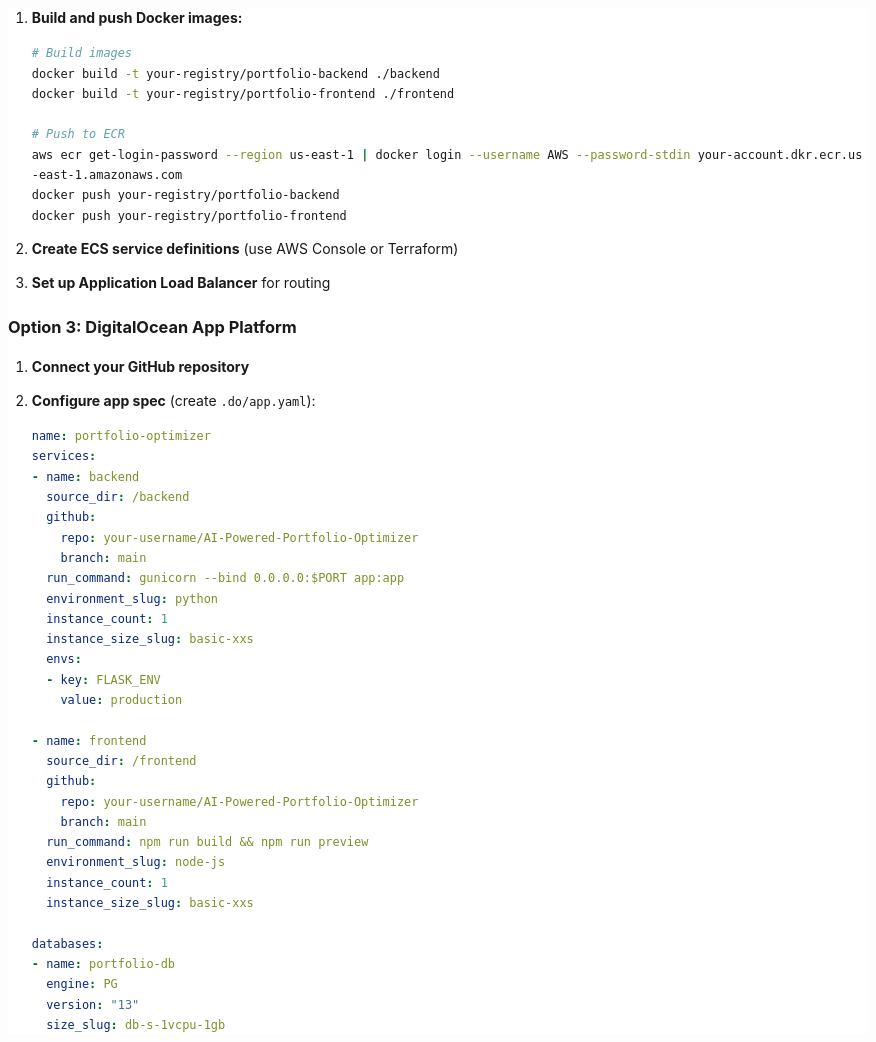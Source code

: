 1. **Build and push Docker images:**
   ```bash
   # Build images
   docker build -t your-registry/portfolio-backend ./backend
   docker build -t your-registry/portfolio-frontend ./frontend
   
   # Push to ECR
   aws ecr get-login-password --region us-east-1 | docker login --username AWS --password-stdin your-account.dkr.ecr.us-east-1.amazonaws.com
   docker push your-registry/portfolio-backend
   docker push your-registry/portfolio-frontend
   ```

2. **Create ECS service definitions** (use AWS Console or Terraform)

3. **Set up Application Load Balancer** for routing

### Option 3: DigitalOcean App Platform

1. **Connect your GitHub repository**

2. **Configure app spec** (create `.do/app.yaml`):
   ```yaml
   name: portfolio-optimizer
   services:
   - name: backend
     source_dir: /backend
     github:
       repo: your-username/AI-Powered-Portfolio-Optimizer
       branch: main
     run_command: gunicorn --bind 0.0.0.0:$PORT app:app
     environment_slug: python
     instance_count: 1
     instance_size_slug: basic-xxs
     envs:
     - key: FLASK_ENV
       value: production
   
   - name: frontend
     source_dir: /frontend
     github:
       repo: your-username/AI-Powered-Portfolio-Optimizer
       branch: main
     run_command: npm run build && npm run preview
     environment_slug: node-js
     instance_count: 1
     instance_size_slug: basic-xxs
   
   databases:
   - name: portfolio-db
     engine: PG
     version: "13"
     size_slug: db-s-1vcpu-1gb
   ```
